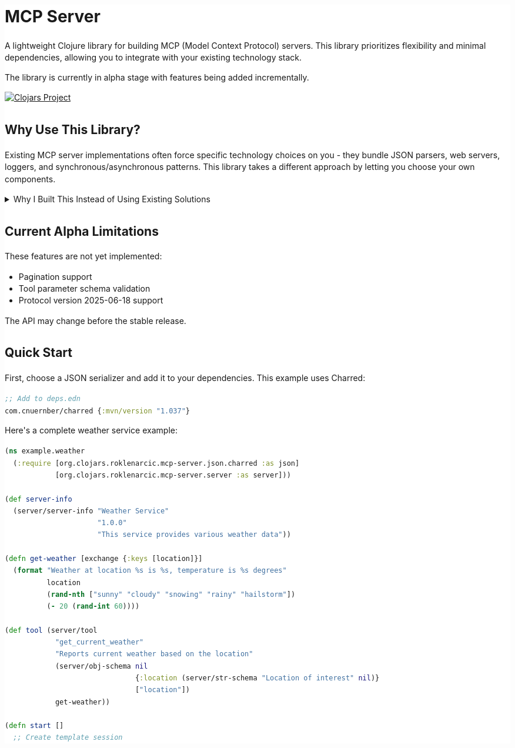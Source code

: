 # MCP Server

A lightweight Clojure library for building MCP (Model Context Protocol) servers. This library prioritizes flexibility and minimal dependencies, allowing you to integrate with your existing technology stack.

The library is currently in alpha stage with features being added incrementally.

[![Clojars Project](https://img.shields.io/clojars/v/org.clojars.roklenarcic/mcp-server.svg)](https://clojars.org/org.clojars.roklenarcic/mcp-server)

## Why Use This Library?

Existing MCP server implementations often force specific technology choices on you - they bundle JSON parsers, web servers, loggers, and synchronous/asynchronous patterns. This library takes a different approach by letting you choose your own components.

<details><summary>Why I Built This Instead of Using Existing Solutions</summary></details>

## Current Alpha Limitations

These features are not yet implemented:

- Pagination support
- Tool parameter schema validation
- Protocol version 2025-06-18 support

The API may change before the stable release.

## Quick Start

First, choose a JSON serializer and add it to your dependencies. This example uses Charred:

```clojure
;; Add to deps.edn
com.cnuernber/charred {:mvn/version "1.037"}
```

Here's a complete weather service example:

```clojure
(ns example.weather
  (:require [org.clojars.roklenarcic.mcp-server.json.charred :as json]
            [org.clojars.roklenarcic.mcp-server.server :as server]))

(def server-info
  (server/server-info "Weather Service"
                      "1.0.0"
                      "This service provides various weather data"))

(defn get-weather [exchange {:keys [location]}]
  (format "Weather at location %s is %s, temperature is %s degrees"
          location
          (rand-nth ["sunny" "cloudy" "snowing" "rainy" "hailstorm"])
          (- 20 (rand-int 60))))

(def tool (server/tool
            "get_current_weather"
            "Reports current weather based on the location"
            (server/obj-schema nil
                               {:location (server/str-schema "Location of interest" nil)}
                               ["location"])
            get-weather))

(defn start []
  ;; Create template session
```